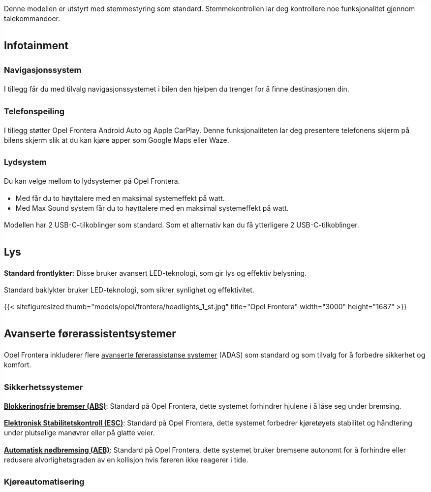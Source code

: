 Denne modellen er utstyrt med stemmestyring som standard. Stemmekontrollen lar deg kontrollere noe funksjonalitet gjennom talekommandoer.

## Infotainment

### Navigasjonssystem

I tillegg får du med tilvalg navigasjonssystemet i bilen den hjelpen du trenger for å finne destinasjonen din.

### Telefonspeiling

I tillegg støtter Opel Frontera Android Auto og Apple CarPlay. Denne funksjonaliteten lar deg presentere telefonens skjerm på bilens skjerm slik at du kan kjøre apper som Google Maps eller Waze.

### Lydsystem

Du kan velge mellom to lydsystemer på Opel Frontera.

- Med  får du to høyttalere med en maksimal systemeffekt på  watt.
- Med Max Sound system får du to høyttalere med en maksimal systemeffekt på  watt.

Modellen har 2 USB-C-tilkoblinger som standard. Som et alternativ kan du få ytterligere 2 USB-C-tilkoblinger.

## Lys

**Standard frontlykter:** Disse bruker avansert LED-teknologi, som gir lys og effektiv belysning.

Standard baklykter bruker LED-teknologi, som sikrer synlighet og effektivitet.

{{< sitefiguresized thumb="models/opel/frontera/headlights_1_st.jpg" title="Opel Frontera" width="3000" height="1687"  >}}

## Avanserte førerassistentsystemer

Opel Frontera inkluderer flere [avanserte førerassistanse systemer](../../../../technology/driverassistance/) (ADAS) som standard og som tilvalg for å forbedre sikkerhet og komfort.

### Sikkerhetssystemer

[**Blokkeringsfrie bremser (ABS)**](../../../../technology/driverassistance/antilockbrakingsystem/): Standard på Opel Frontera, dette systemet forhindrer hjulene i å låse seg under bremsing.

[**Elektronisk Stabilitetskontroll (ESC)**](../../../../technology/driverassistance/electronicstabilitycontrol/): Standard på Opel Frontera, dette systemet forbedrer kjøretøyets stabilitet og håndtering under plutselige manøvrer eller på glatte veier.

[**Automatisk nødbremsing (AEB)**](../../../../technology/driverassistance/automaticemergencybraking/): Standard på Opel Frontera, dette systemet bruker bremsene autonomt for å forhindre eller redusere alvorlighetsgraden av en kollisjon hvis føreren ikke reagerer i tide.

### Kjøreautomatisering
